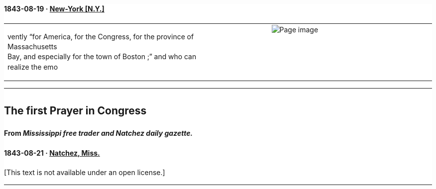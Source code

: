 #### 1843-08-19 &middot; [New-York [N.Y.]](http://dbpedia.org/resource/New_York_City)

<table style="width: 100%;"><tr><td style="width: 50%">

  
vently “for America, for the Congress, for the province of Massachusetts  
Bay, and especially for the town of Boston ;” and who can realize the emo
</td><td style="width: 50%; max-height: 75%; margin: auto; display: block;">
<img alt="Page image" src="https://iiif.archive.org/image/iiif/2/sim_spirit-of-the-times_1843-08-19_13_25%2Fsim_spirit-of-the-times_1843-08-19_13_25_jp2.zip%2Fsim_spirit-of-the-times_1843-08-19_13_25_jp2%2Fsim_spirit-of-the-times_1843-08-19_13_25_0002.jp2/pct:32.88361508452536,53.17604355716878,27.990897269180753,1.2250453720508168/600,/0/default.jpg"/>
</td>
</tr></table>

---

## The first Prayer in Congress

#### From _Mississippi free trader and Natchez daily gazette._

#### 1843-08-21 &middot; [Natchez, Miss.](http://dbpedia.org/resource/Natchez%2C_Mississippi)

[This text is not available under an open license.]

---

